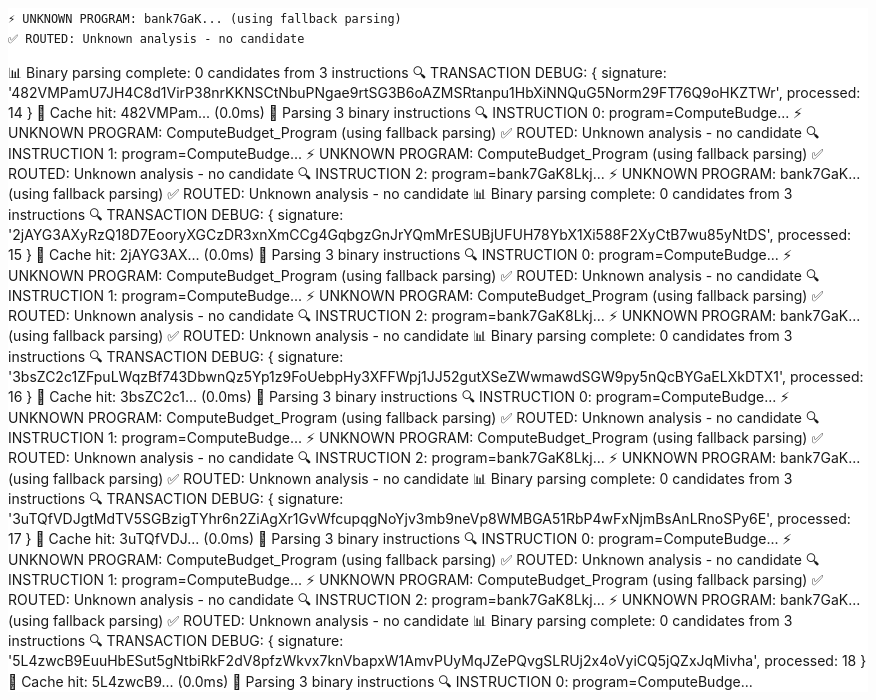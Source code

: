     ⚡ UNKNOWN PROGRAM: bank7GaK... (using fallback parsing)
    ✅ ROUTED: Unknown analysis - no candidate
  📊 Binary parsing complete: 0 candidates from 3 instructions
🔍 TRANSACTION DEBUG: { signature: '482VMPamU7JH4C8d1VirP38nrKKNSCtNbuPNgae9rtSG3B6oAZMSRtanpu1HbXiNNQuG5Norm29FT76Q9oHKZTWr', processed: 14 }
🎯 Cache hit: 482VMPam... (0.0ms)
  🔬 Parsing 3 binary instructions
    🔍 INSTRUCTION 0: program=ComputeBudge...
    ⚡ UNKNOWN PROGRAM: ComputeBudget_Program (using fallback parsing)
    ✅ ROUTED: Unknown analysis - no candidate
    🔍 INSTRUCTION 1: program=ComputeBudge...
    ⚡ UNKNOWN PROGRAM: ComputeBudget_Program (using fallback parsing)
    ✅ ROUTED: Unknown analysis - no candidate
    🔍 INSTRUCTION 2: program=bank7GaK8Lkj...
    ⚡ UNKNOWN PROGRAM: bank7GaK... (using fallback parsing)
    ✅ ROUTED: Unknown analysis - no candidate
  📊 Binary parsing complete: 0 candidates from 3 instructions
🔍 TRANSACTION DEBUG: { signature: '2jAYG3AXyRzQ18D7EooryXGCzDR3xnXmCCg4GqbgzGnJrYQmMrESUBjUFUH78YbX1Xi588F2XyCtB7wu85yNtDS', processed: 15 }
🎯 Cache hit: 2jAYG3AX... (0.0ms)
  🔬 Parsing 3 binary instructions
    🔍 INSTRUCTION 0: program=ComputeBudge...
    ⚡ UNKNOWN PROGRAM: ComputeBudget_Program (using fallback parsing)
    ✅ ROUTED: Unknown analysis - no candidate
    🔍 INSTRUCTION 1: program=ComputeBudge...
    ⚡ UNKNOWN PROGRAM: ComputeBudget_Program (using fallback parsing)
    ✅ ROUTED: Unknown analysis - no candidate
    🔍 INSTRUCTION 2: program=bank7GaK8Lkj...
    ⚡ UNKNOWN PROGRAM: bank7GaK... (using fallback parsing)
    ✅ ROUTED: Unknown analysis - no candidate
  📊 Binary parsing complete: 0 candidates from 3 instructions
🔍 TRANSACTION DEBUG: { signature: '3bsZC2c1ZFpuLWqzBf743DbwnQz5Yp1z9FoUebpHy3XFFWpj1JJ52gutXSeZWwmawdSGW9py5nQcBYGaELXkDTX1', processed: 16 }
🎯 Cache hit: 3bsZC2c1... (0.0ms)
  🔬 Parsing 3 binary instructions
    🔍 INSTRUCTION 0: program=ComputeBudge...
    ⚡ UNKNOWN PROGRAM: ComputeBudget_Program (using fallback parsing)
    ✅ ROUTED: Unknown analysis - no candidate
    🔍 INSTRUCTION 1: program=ComputeBudge...
    ⚡ UNKNOWN PROGRAM: ComputeBudget_Program (using fallback parsing)
    ✅ ROUTED: Unknown analysis - no candidate
    🔍 INSTRUCTION 2: program=bank7GaK8Lkj...
    ⚡ UNKNOWN PROGRAM: bank7GaK... (using fallback parsing)
    ✅ ROUTED: Unknown analysis - no candidate
  📊 Binary parsing complete: 0 candidates from 3 instructions
🔍 TRANSACTION DEBUG: { signature: '3uTQfVDJgtMdTV5SGBzigTYhr6n2ZiAgXr1GvWfcupqgNoYjv3mb9neVp8WMBGA51RbP4wFxNjmBsAnLRnoSPy6E', processed: 17 }
🎯 Cache hit: 3uTQfVDJ... (0.0ms)
  🔬 Parsing 3 binary instructions
    🔍 INSTRUCTION 0: program=ComputeBudge...
    ⚡ UNKNOWN PROGRAM: ComputeBudget_Program (using fallback parsing)
    ✅ ROUTED: Unknown analysis - no candidate
    🔍 INSTRUCTION 1: program=ComputeBudge...
    ⚡ UNKNOWN PROGRAM: ComputeBudget_Program (using fallback parsing)
    ✅ ROUTED: Unknown analysis - no candidate
    🔍 INSTRUCTION 2: program=bank7GaK8Lkj...
    ⚡ UNKNOWN PROGRAM: bank7GaK... (using fallback parsing)
    ✅ ROUTED: Unknown analysis - no candidate
  📊 Binary parsing complete: 0 candidates from 3 instructions
🔍 TRANSACTION DEBUG: { signature: '5L4zwcB9EuuHbESut5gNtbiRkF2dV8pfzWkvx7knVbapxW1AmvPUyMqJZePQvgSLRUj2x4oVyiCQ5jQZxJqMivha', processed: 18 }
🎯 Cache hit: 5L4zwcB9... (0.0ms)
  🔬 Parsing 3 binary instructions
    🔍 INSTRUCTION 0: program=ComputeBudge...